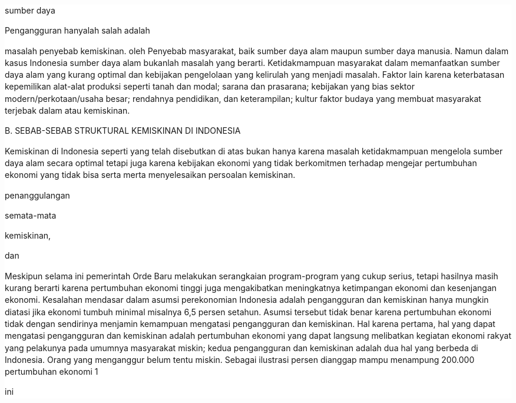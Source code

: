 sumber  daya

Pengangguran  hanyalah  salah
adalah

masalah  penyebab  kemiskinan.
oleh
Penyebab
masyarakat,  baik  sumber  daya  alam  maupun  sumber  daya  manusia.  Namun
dalam  kasus  Indonesia  sumber  daya  alam  bukanlah  masalah  yang  berarti.
Ketidakmampuan  masyarakat  dalam  memanfaatkan  sumber  daya  alam  yang
kurang  optimal  dan  kebijakan  pengelolaan  yang  kelirulah  yang  menjadi
masalah.  Faktor  lain  karena  keterbatasan  kepemilikan  alat-alat  produksi
seperti  tanah  dan  modal;  sarana  dan  prasarana;  kebijakan  yang  bias  sektor
modern/perkotaan/usaha  besar;  rendahnya  pendidikan,  dan  keterampilan;
kultur
faktor  budaya  yang  membuat  masyarakat  terjebak  dalam
atau
kemiskinan.

B.  SEBAB-SEBAB  STRUKTURAL  KEMISKINAN  DI  INDONESIA

Kemiskinan  di  Indonesia  seperti  yang  telah  disebutkan  di  atas  bukan
hanya  karena  masalah  ketidakmampuan  mengelola  sumber  daya  alam  secara
optimal  tetapi  juga  karena  kebijakan  ekonomi  yang  tidak  berkomitmen
terhadap
mengejar
pertumbuhan  ekonomi  yang  tidak  bisa  serta  merta  menyelesaikan  persoalan
kemiskinan.

penanggulangan

semata-mata

kemiskinan,

dan

Meskipun  selama  ini  pemerintah  Orde  Baru  melakukan  serangkaian
program-program  yang  cukup  serius,  tetapi  hasilnya  masih  kurang  berarti
karena  pertumbuhan  ekonomi  tinggi  juga  mengakibatkan  meningkatnya
ketimpangan  ekonomi  dan  kesenjangan  ekonomi.  Kesalahan  mendasar  dalam
asumsi  perekonomian  Indonesia  adalah  pengangguran  dan  kemiskinan  hanya
mungkin  diatasi  jika  ekonomi  tumbuh  minimal  misalnya  6,5  persen  setahun.
Asumsi  tersebut  tidak  benar  karena  pertumbuhan  ekonomi  tidak  dengan
sendirinya  menjamin  kemampuan  mengatasi  pengangguran  dan  kemiskinan.
Hal
karena  pertama,  hal  yang  dapat  mengatasi  pengangguran  dan
kemiskinan  adalah  pertumbuhan  ekonomi  yang  dapat  langsung  melibatkan
kegiatan  ekonomi  rakyat  yang  pelakunya  pada  umumnya  masyarakat  miskin;
kedua  pengangguran  dan  kemiskinan  adalah  dua  hal  yang  berbeda  di
Indonesia.  Orang  yang  menganggur  belum  tentu  miskin.  Sebagai  ilustrasi
persen  dianggap  mampu  menampung  200.000
pertumbuhan  ekonomi  1

ini

